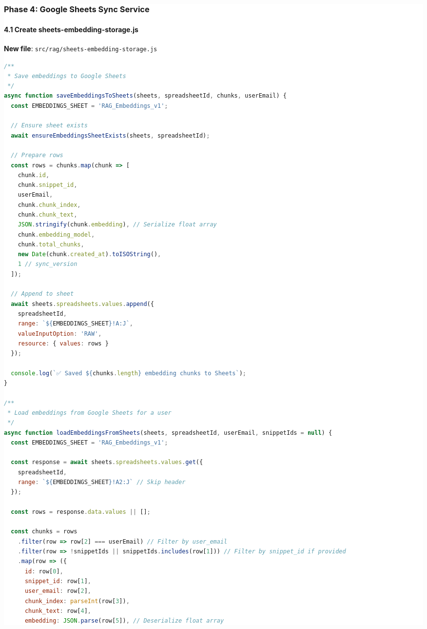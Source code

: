 
### Phase 4: Google Sheets Sync Service

#### 4.1 Create sheets-embedding-storage.js
**New file**: `src/rag/sheets-embedding-storage.js`

```javascript
/**
 * Save embeddings to Google Sheets
 */
async function saveEmbeddingsToSheets(sheets, spreadsheetId, chunks, userEmail) {
  const EMBEDDINGS_SHEET = 'RAG_Embeddings_v1';
  
  // Ensure sheet exists
  await ensureEmbeddingsSheetExists(sheets, spreadsheetId);
  
  // Prepare rows
  const rows = chunks.map(chunk => [
    chunk.id,
    chunk.snippet_id,
    userEmail,
    chunk.chunk_index,
    chunk.chunk_text,
    JSON.stringify(chunk.embedding), // Serialize float array
    chunk.embedding_model,
    chunk.total_chunks,
    new Date(chunk.created_at).toISOString(),
    1 // sync_version
  ]);
  
  // Append to sheet
  await sheets.spreadsheets.values.append({
    spreadsheetId,
    range: `${EMBEDDINGS_SHEET}!A:J`,
    valueInputOption: 'RAW',
    resource: { values: rows }
  });
  
  console.log(`✅ Saved ${chunks.length} embedding chunks to Sheets`);
}

/**
 * Load embeddings from Google Sheets for a user
 */
async function loadEmbeddingsFromSheets(sheets, spreadsheetId, userEmail, snippetIds = null) {
  const EMBEDDINGS_SHEET = 'RAG_Embeddings_v1';
  
  const response = await sheets.spreadsheets.values.get({
    spreadsheetId,
    range: `${EMBEDDINGS_SHEET}!A2:J` // Skip header
  });
  
  const rows = response.data.values || [];
  
  const chunks = rows
    .filter(row => row[2] === userEmail) // Filter by user_email
    .filter(row => !snippetIds || snippetIds.includes(row[1])) // Filter by snippet_id if provided
    .map(row => ({
      id: row[0],
      snippet_id: row[1],
      user_email: row[2],
      chunk_index: parseInt(row[3]),
      chunk_text: row[4],
      embedding: JSON.parse(row[5]), // Deserialize float array
```